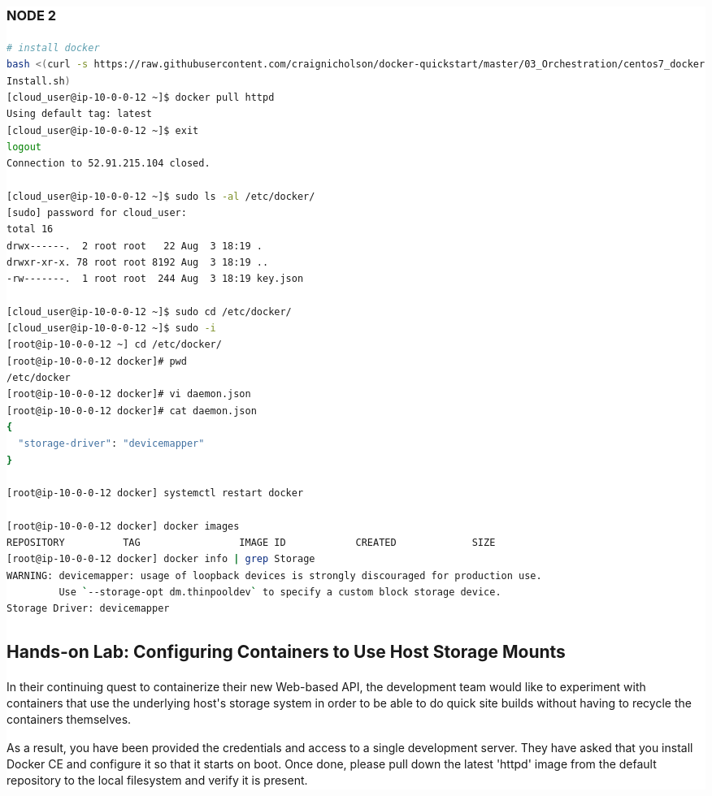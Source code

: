 ### NODE 2

```bash
# install docker
bash <(curl -s https://raw.githubusercontent.com/craignicholson/docker-quickstart/master/03_Orchestration/centos7_dockerInstall.sh)
[cloud_user@ip-10-0-0-12 ~]$ docker pull httpd
Using default tag: latest
[cloud_user@ip-10-0-0-12 ~]$ exit
logout
Connection to 52.91.215.104 closed.

[cloud_user@ip-10-0-0-12 ~]$ sudo ls -al /etc/docker/
[sudo] password for cloud_user: 
total 16
drwx------.  2 root root   22 Aug  3 18:19 .
drwxr-xr-x. 78 root root 8192 Aug  3 18:19 ..
-rw-------.  1 root root  244 Aug  3 18:19 key.json

[cloud_user@ip-10-0-0-12 ~]$ sudo cd /etc/docker/
[cloud_user@ip-10-0-0-12 ~]$ sudo -i
[root@ip-10-0-0-12 ~] cd /etc/docker/
[root@ip-10-0-0-12 docker]# pwd
/etc/docker
[root@ip-10-0-0-12 docker]# vi daemon.json
[root@ip-10-0-0-12 docker]# cat daemon.json
{
  "storage-driver": "devicemapper"
}

[root@ip-10-0-0-12 docker] systemctl restart docker

[root@ip-10-0-0-12 docker] docker images
REPOSITORY          TAG                 IMAGE ID            CREATED             SIZE
[root@ip-10-0-0-12 docker] docker info | grep Storage
WARNING: devicemapper: usage of loopback devices is strongly discouraged for production use.
         Use `--storage-opt dm.thinpooldev` to specify a custom block storage device.
Storage Driver: devicemapper

```

## Hands-on Lab: Configuring Containers to Use Host Storage Mounts

In their continuing quest to containerize their new Web-based API, the development team would like to experiment with containers that use the underlying host's storage system in order to be able to do quick site builds without having to recycle the containers themselves.

As a result, you have been provided the credentials and access to a single development server. They have asked that you install Docker CE and configure it so that it starts on boot. Once done, please pull down the latest 'httpd' image from the default repository to the local filesystem and verify it is present.
